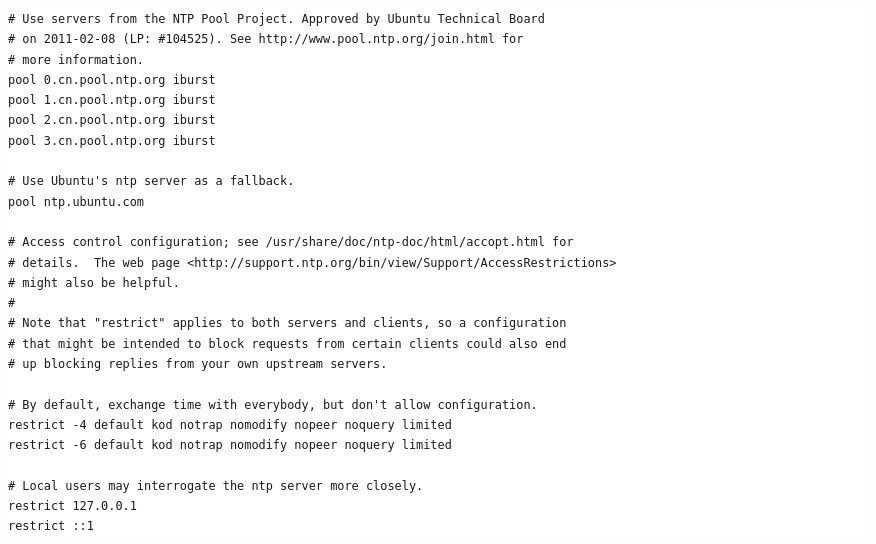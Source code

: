     # Use servers from the NTP Pool Project. Approved by Ubuntu Technical Board
    # on 2011-02-08 (LP: #104525). See http://www.pool.ntp.org/join.html for
    # more information.
    pool 0.cn.pool.ntp.org iburst
    pool 1.cn.pool.ntp.org iburst
    pool 2.cn.pool.ntp.org iburst
    pool 3.cn.pool.ntp.org iburst
    
    # Use Ubuntu's ntp server as a fallback.
    pool ntp.ubuntu.com
    
    # Access control configuration; see /usr/share/doc/ntp-doc/html/accopt.html for
    # details.  The web page <http://support.ntp.org/bin/view/Support/AccessRestrictions>
    # might also be helpful.
    #
    # Note that "restrict" applies to both servers and clients, so a configuration
    # that might be intended to block requests from certain clients could also end
    # up blocking replies from your own upstream servers.
    
    # By default, exchange time with everybody, but don't allow configuration.
    restrict -4 default kod notrap nomodify nopeer noquery limited
    restrict -6 default kod notrap nomodify nopeer noquery limited
    
    # Local users may interrogate the ntp server more closely.
    restrict 127.0.0.1
    restrict ::1
    